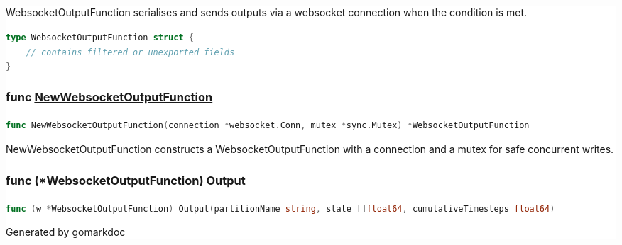 WebsocketOutputFunction serialises and sends outputs via a websocket connection when the condition is met.

```go
type WebsocketOutputFunction struct {
    // contains filtered or unexported fields
}
```

<a name="NewWebsocketOutputFunction"></a>

### func [NewWebsocketOutputFunction](<https://github.com/umbralcalc/stochadex/blob/main/pkg/simulator/output.go#L214-L217>)

```go
func NewWebsocketOutputFunction(connection *websocket.Conn, mutex *sync.Mutex) *WebsocketOutputFunction
```

NewWebsocketOutputFunction constructs a WebsocketOutputFunction with a connection and a mutex for safe concurrent writes.

<a name="WebsocketOutputFunction.Output"></a>

### func \(\*WebsocketOutputFunction\) [Output](<https://github.com/umbralcalc/stochadex/blob/main/pkg/simulator/output.go#L175-L179>)

```go
func (w *WebsocketOutputFunction) Output(partitionName string, state []float64, cumulativeTimesteps float64)
```



Generated by [gomarkdoc](<https://github.com/princjef/gomarkdoc>)
